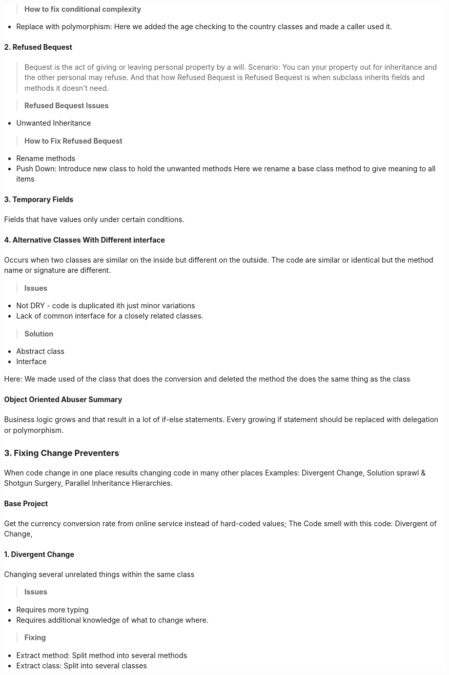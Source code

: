 > **How to fix conditional complexity**
* Replace with polymorphism:
Here we added the age checking to the country classes and made a caller used it. 

#### 2. Refused Bequest 
> Bequest is the act of giving or leaving personal property by a will.
Scenario: You can your property out for inheritance and the other personal may refuse. And that how Refused Bequest is
> Refused Bequest is when subclass inherits fields and methods it doesn't need.  

>**Refused Bequest Issues** 
* Unwanted Inheritance

> **How to Fix Refused Bequest**
- Rename methods
- Push Down: Introduce new class to hold the unwanted methods
Here we rename a base class method to give meaning to all items

#### 3. Temporary Fields
Fields that have values only under certain conditions.

#### 4. Alternative Classes With Different interface
Occurs when two classes are similar on the inside  but different on the outside. 
The code are similar or identical but the method name or signature are different.
>**Issues**
- Not DRY - code is duplicated ith just minor variations
- Lack of common interface for a closely related classes. 
>**Solution**
- Abstract class
- Interface

Here: We made used of the class that does the conversion and deleted the method the does the same thing as the class 

#### Object Oriented Abuser Summary
Business logic grows and that result in a lot of if-else statements. Every growing if statement should be replaced with delegation or polymorphism. 

### 3. Fixing Change Preventers
When code change in one place results changing code in many other places
Examples: Divergent Change, Solution sprawl & Shotgun Surgery, Parallel Inheritance Hierarchies.

#### Base Project
Get the currency conversion rate from online service instead of hard-coded values;
The Code smell with this code: Divergent of Change, 

#### 1. Divergent Change
Changing several unrelated things within the same class 
>**Issues**
- Requires more typing
- Requires additional knowledge of what to change where. 
>**Fixing**
- Extract method: Split method into several methods
- Extract class:  Split into several classes
